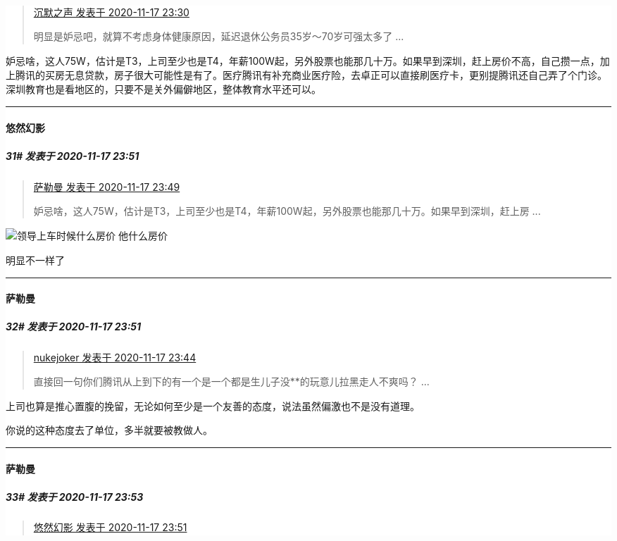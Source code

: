 

<blockquote><a href="httphttps://bbs.saraba1st.com/2b/forum.php?mod=redirect&amp;goto=findpost&amp;pid=49428794&amp;ptid=1972833" target="_blank">沉默之声 发表于 2020-11-17 23:30</a>

明显是妒忌吧，就算不考虑身体健康原因，延迟退休公务员35岁～70岁可强太多了 ...</blockquote>
妒忌啥，这人75W，估计是T3，上司至少也是T4，年薪100W起，另外股票也能那几十万。如果早到深圳，赶上房价不高，自己攒一点，加上腾讯的买房无息贷款，房子很大可能性是有了。医疗腾讯有补充商业医疗险，去卓正可以直接刷医疗卡，更别提腾讯还自己弄了个门诊。深圳教育也是看地区的，只要不是关外偏僻地区，整体教育水平还可以。







*****

####  悠然幻影  
##### 31#       发表于 2020-11-17 23:51



<blockquote><a href="httphttps://bbs.saraba1st.com/2b/forum.php?mod=redirect&amp;goto=findpost&amp;pid=49429018&amp;ptid=1972833" target="_blank">萨勒曼 发表于 2020-11-17 23:49</a>

妒忌啥，这人75W，估计是T3，上司至少也是T4，年薪100W起，另外股票也能那几十万。如果早到深圳，赶上房 ...</blockquote>
<img src="https://static.saraba1st.com/image/smiley/face2017/067.png" referrerpolicy="no-referrer">领导上车时候什么房价 他什么房价

明显不一样了







*****

####  萨勒曼  
##### 32#       发表于 2020-11-17 23:51



<blockquote><a href="httphttps://bbs.saraba1st.com/2b/forum.php?mod=redirect&amp;goto=findpost&amp;pid=49428962&amp;ptid=1972833" target="_blank">nukejoker 发表于 2020-11-17 23:44</a>

直接回一句你们腾讯从上到下的有一个是一个都是生儿子没**的玩意儿拉黑走人不爽吗？ ...</blockquote>
上司也算是推心置腹的挽留，无论如何至少是一个友善的态度，说法虽然偏激也不是没有道理。

你说的这种态度去了单位，多半就要被教做人。







*****

####  萨勒曼  
##### 33#       发表于 2020-11-17 23:53



<blockquote><a href="httphttps://bbs.saraba1st.com/2b/forum.php?mod=redirect&amp;goto=findpost&amp;pid=49429038&amp;ptid=1972833" target="_blank">悠然幻影 发表于 2020-11-17 23:51</a>
